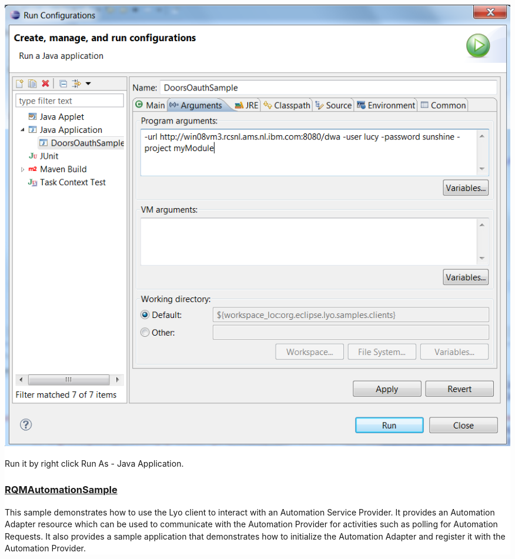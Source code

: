 ![](./images/DOORSRunConfiguration2.PNG "DOORSRunConfiguration2.PNG")

Run it by right click Run As - Java Application.

### [RQMAutomationSample](https://github.com/OSLC/lyo-samples/blob/master/oslc-java-samples/src/main/java/org/eclipse/lyo/client/oslc/samples/RQMFormSample.java)

This sample demonstrates how to use the Lyo client to interact with an
Automation Service Provider. It provides an Automation Adapter resource
which can be used to communicate with the Automation Provider for
activities such as polling for Automation Requests. It also provides a
sample application that demonstrates how to initialize the Automation
Adapter and register it with the Automation Provider.
